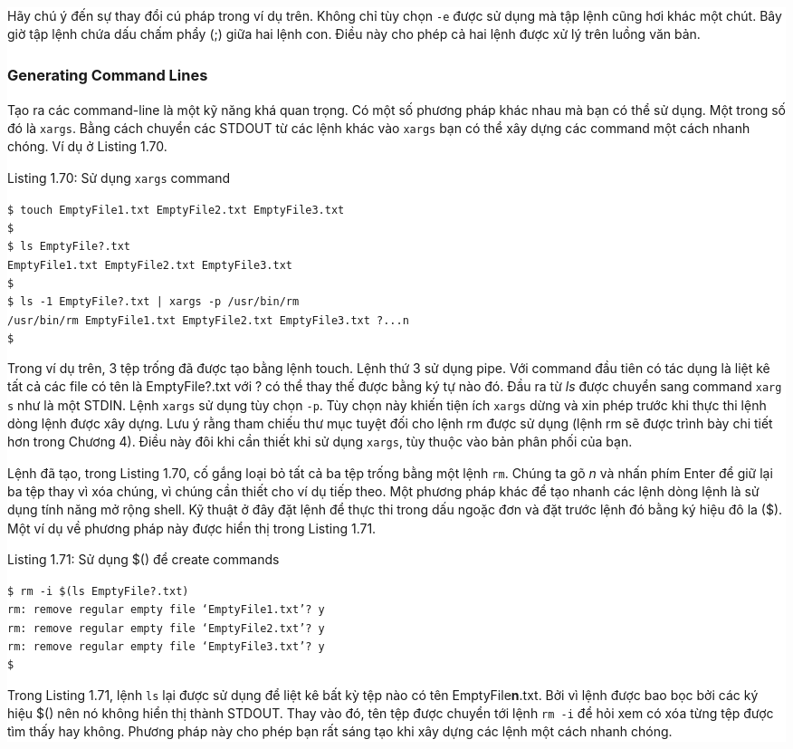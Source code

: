 Hãy chú ý đến sự thay đổi cú pháp trong ví dụ trên. Không chỉ tùy chọn `-e` được sử dụng mà tập lệnh cũng hơi khác một chút. Bây giờ tập lệnh chứa dấu chấm phẩy (;) giữa hai lệnh con. Điều này cho phép cả hai lệnh được xử lý trên luồng văn bản.

### Generating Command Lines

Tạo ra các command-line là một kỹ năng khá quan trọng. Có một số phương pháp khác nhau mà bạn có thể sử dụng. Một trong số đó là `xargs`. Bằng cách chuyển các STDOUT từ các lệnh khác vào `xargs` bạn có thể xây dựng các command một cách nhanh chóng. Ví dụ ở Listing 1.70.

Listing 1.70: Sử dụng `xargs` command
```
$ touch EmptyFile1.txt EmptyFile2.txt EmptyFile3.txt 
$
$ ls EmptyFile?.txt
EmptyFile1.txt EmptyFile2.txt EmptyFile3.txt
$
$ ls -1 EmptyFile?.txt | xargs -p /usr/bin/rm
/usr/bin/rm EmptyFile1.txt EmptyFile2.txt EmptyFile3.txt ?...n 
$
```

Trong ví dụ trên, 3 tệp trống đã được tạo bằng lệnh touch. Lệnh thứ 3 sử dụng pipe. Với command đầu tiên có tác dụng là liệt kê tất cả các file có tên là EmptyFile?.txt với ? có thể thay thế được bằng ký tự nào đó. Đầu ra từ *ls* được chuyển sang command `xargs` như là một STDIN. Lệnh `xargs` sử dụng tùy chọn `-p`. Tùy chọn này khiến tiện ích `xargs` dừng và xin phép trước khi thực thi lệnh dòng lệnh được xây dựng. Lưu ý rằng tham chiếu thư mục tuyệt đối cho lệnh rm được sử dụng (lệnh rm sẽ được trình bày chi tiết hơn trong Chương 4). Điều này đôi khi cần thiết khi sử dụng `xargs`, tùy thuộc vào bản phân phối của bạn.

Lệnh đã tạo, trong Listing 1.70, cố gắng loại bỏ tất cả ba tệp trống bằng một lệnh `rm`. Chúng ta gõ *n* và nhấn phím Enter để giữ lại ba tệp thay vì xóa chúng, vì chúng cần thiết cho ví dụ tiếp theo.
Một phương pháp khác để tạo nhanh các lệnh dòng lệnh là sử dụng tính năng mở rộng shell. Kỹ thuật ở đây đặt lệnh để thực thi trong dấu ngoặc đơn và đặt trước lệnh đó bằng ký hiệu đô la ($). Một ví dụ về phương pháp này được hiển thị trong Listing 1.71.

Listing 1.71: Sử dụng $() để create commands
```
$ rm -i $(ls EmptyFile?.txt)
rm: remove regular empty file ‘EmptyFile1.txt’? y 
rm: remove regular empty file ‘EmptyFile2.txt’? y 
rm: remove regular empty file ‘EmptyFile3.txt’? y 
$
```

Trong Listing 1.71, lệnh `ls` lại được sử dụng để liệt kê bất kỳ tệp nào có tên EmptyFile**n**.txt. Bởi vì lệnh được bao bọc bởi các ký hiệu $() nên nó không hiển thị thành STDOUT. Thay vào đó, tên tệp được chuyển tới lệnh `rm -i` để hỏi xem có xóa từng tệp được tìm thấy hay không. Phương pháp này cho phép bạn rất sáng tạo khi xây dựng các lệnh một cách nhanh chóng.


